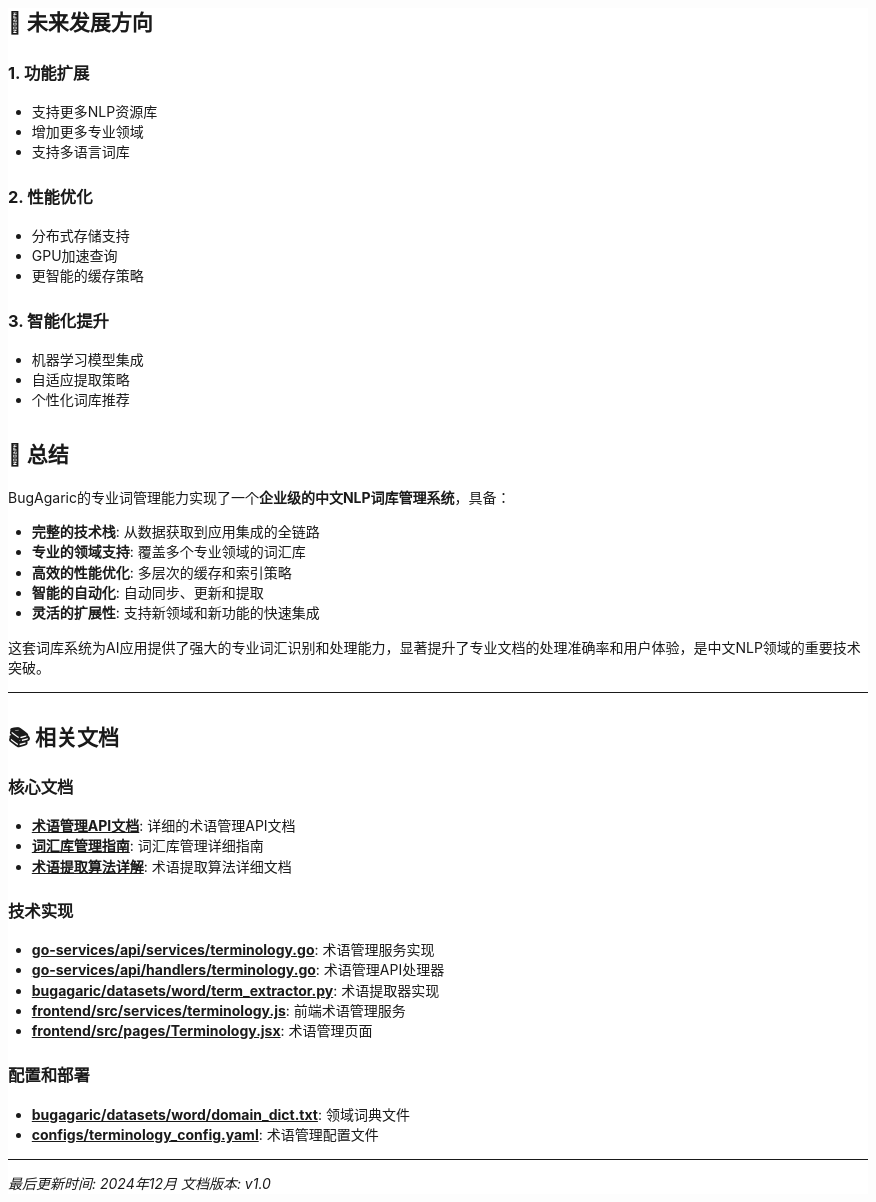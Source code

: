 ## 🔮 未来发展方向

### 1. 功能扩展
- 支持更多NLP资源库
- 增加更多专业领域
- 支持多语言词库

### 2. 性能优化
- 分布式存储支持
- GPU加速查询
- 更智能的缓存策略

### 3. 智能化提升
- 机器学习模型集成
- 自适应提取策略
- 个性化词库推荐

## 📝 总结

BugAgaric的专业词管理能力实现了一个**企业级的中文NLP词库管理系统**，具备：

- **完整的技术栈**: 从数据获取到应用集成的全链路
- **专业的领域支持**: 覆盖多个专业领域的词汇库
- **高效的性能优化**: 多层次的缓存和索引策略
- **智能的自动化**: 自动同步、更新和提取
- **灵活的扩展性**: 支持新领域和新功能的快速集成

这套词库系统为AI应用提供了强大的专业词汇识别和处理能力，显著提升了专业文档的处理准确率和用户体验，是中文NLP领域的重要技术突破。

---

## 📚 相关文档

### 核心文档
- **[术语管理API文档](./api/terminology.md)**: 详细的术语管理API文档
- **[词汇库管理指南](./vocabulary_management_guide.md)**: 词汇库管理详细指南
- **[术语提取算法详解](./term_extraction_algorithm.md)**: 术语提取算法详细文档

### 技术实现
- **[go-services/api/services/terminology.go](../../go-services/api/services/terminology.go)**: 术语管理服务实现
- **[go-services/api/handlers/terminology.go](../../go-services/api/handlers/terminology.go)**: 术语管理API处理器
- **[bugagaric/datasets/word/term_extractor.py](../../bugagaric/datasets/word/term_extractor.py)**: 术语提取器实现
- **[frontend/src/services/terminology.js](../../frontend/src/services/terminology.js)**: 前端术语管理服务
- **[frontend/src/pages/Terminology.jsx](../../frontend/src/pages/Terminology.jsx)**: 术语管理页面

### 配置和部署
- **[bugagaric/datasets/word/domain_dict.txt](../../bugagaric/datasets/word/domain_dict.txt)**: 领域词典文件
- **[configs/terminology_config.yaml](../../configs/terminology_config.yaml)**: 术语管理配置文件

---

*最后更新时间: 2024年12月*
*文档版本: v1.0* 